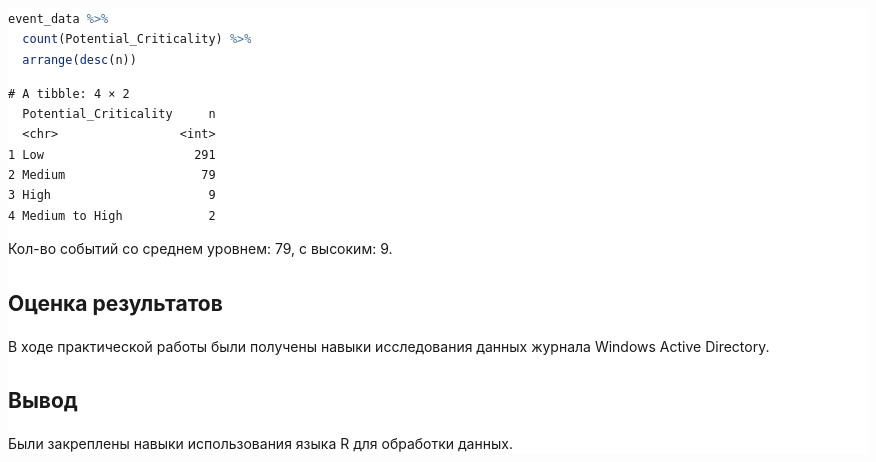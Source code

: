``` r
event_data %>%
  count(Potential_Criticality) %>%
  arrange(desc(n))
```

    # A tibble: 4 × 2
      Potential_Criticality     n
      <chr>                 <int>
    1 Low                     291
    2 Medium                   79
    3 High                      9
    4 Medium to High            2

Кол-во событий со среднем уровнем: 79, с высоким: 9.

## Оценка результатов

В ходе практической работы были получены навыки исследования данных
журнала Windows Active Directory.

## Вывод

Были закреплены навыки использования языка R для обработки данных.
